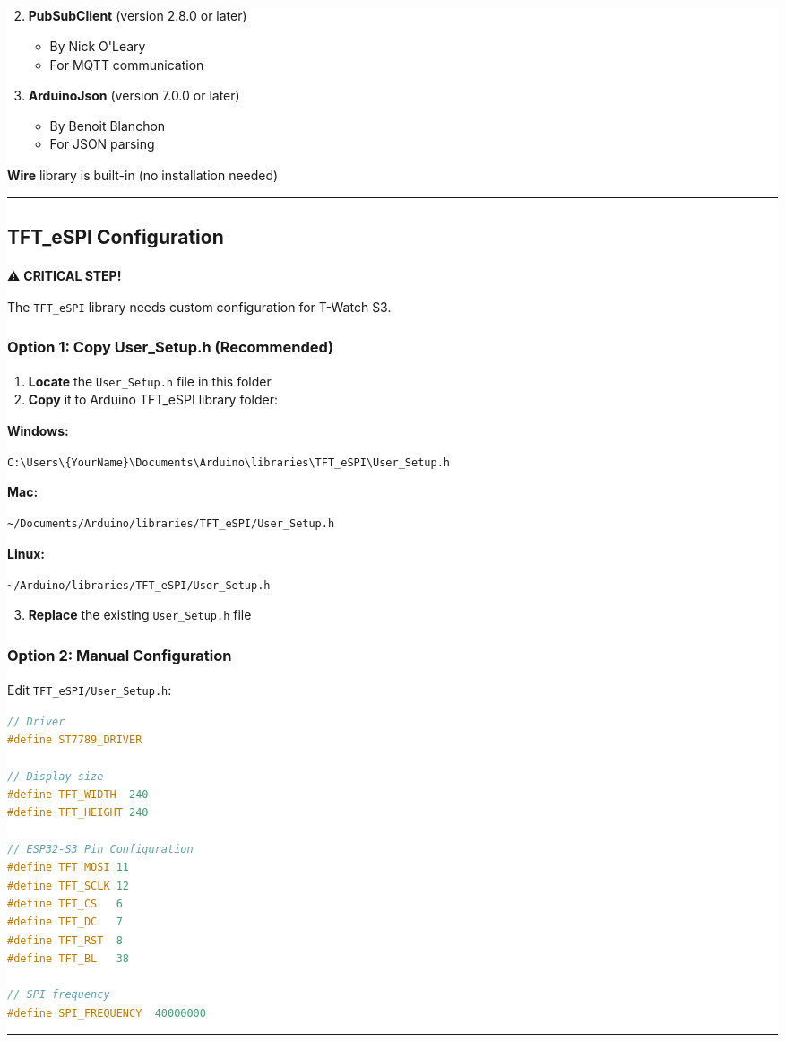 2. **PubSubClient** (version 2.8.0 or later)
   - By Nick O'Leary
   - For MQTT communication

3. **ArduinoJson** (version 7.0.0 or later)
   - By Benoit Blanchon
   - For JSON parsing

**Wire** library is built-in (no installation needed)

---

## TFT_eSPI Configuration

⚠️ **CRITICAL STEP!**

The `TFT_eSPI` library needs custom configuration for T-Watch S3.

### Option 1: Copy User_Setup.h (Recommended)

1. **Locate** the `User_Setup.h` file in this folder
2. **Copy** it to Arduino TFT_eSPI library folder:

**Windows:**
```
C:\Users\{YourName}\Documents\Arduino\libraries\TFT_eSPI\User_Setup.h
```

**Mac:**
```
~/Documents/Arduino/libraries/TFT_eSPI/User_Setup.h
```

**Linux:**
```
~/Arduino/libraries/TFT_eSPI/User_Setup.h
```

3. **Replace** the existing `User_Setup.h` file

### Option 2: Manual Configuration

Edit `TFT_eSPI/User_Setup.h`:

```cpp
// Driver
#define ST7789_DRIVER

// Display size
#define TFT_WIDTH  240
#define TFT_HEIGHT 240

// ESP32-S3 Pin Configuration
#define TFT_MOSI 11
#define TFT_SCLK 12
#define TFT_CS   6
#define TFT_DC   7
#define TFT_RST  8
#define TFT_BL   38

// SPI frequency
#define SPI_FREQUENCY  40000000
```

---